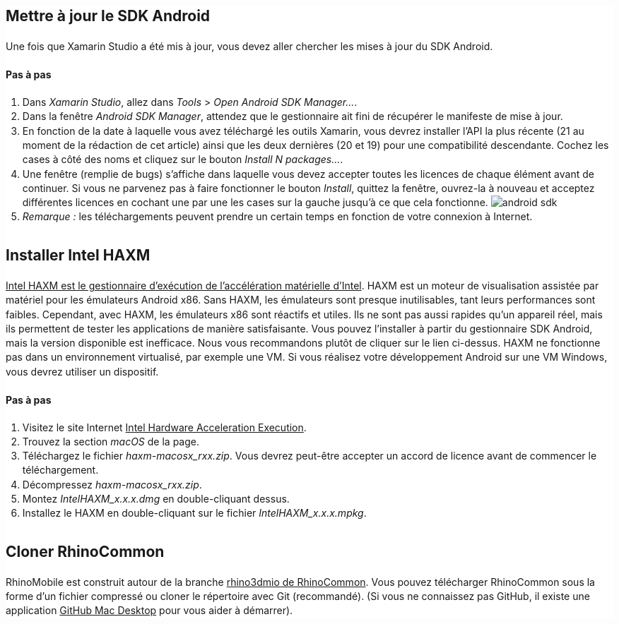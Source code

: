 ## Mettre à jour le SDK Android

Une fois que Xamarin Studio a été mis à jour, vous devez aller chercher les mises à jour du SDK Android.

#### Pas à pas

1. Dans *Xamarin Studio*, allez dans *Tools* > *Open Android SDK Manager...*.
1. Dans la fenêtre *Android SDK Manager*, attendez que le gestionnaire ait fini de récupérer le manifeste de mise à jour.
1. En fonction de la date à laquelle vous avez téléchargé les outils Xamarin, vous devrez installer l’API la plus récente (21 au moment de la rédaction de cet article) ainsi que les deux dernières (20 et 19) pour une compatibilité descendante. Cochez les cases à côté des noms et cliquez sur le bouton *Install N packages...*.
1. Une fenêtre (remplie de bugs) s’affiche dans laquelle vous devez accepter toutes les licences de chaque élément avant de continuer. Si vous ne parvenez pas à faire fonctionner le bouton *Install*, quittez la fenêtre, ouvrez-la à nouveau et acceptez différentes licences en cochant une par une les cases sur la gauche jusqu’à ce que cela fonctionne.
![android sdk](/images/rhinomobile-installing-tools-mac-01.png)
1. *Remarque :* les téléchargements peuvent prendre un certain temps en fonction de votre connexion à Internet.

## Installer Intel HAXM

[Intel HAXM est le gestionnaire d’exécution de l’accélération matérielle d’Intel](http://software.intel.com/en-us/articles/intel-hardware-accelerated-execution-manager/).  HAXM est un moteur de visualisation assistée par matériel pour les émulateurs Android x86. Sans HAXM, les émulateurs sont presque inutilisables, tant leurs performances sont faibles. Cependant, avec HAXM, les émulateurs x86 sont réactifs et utiles. Ils ne sont pas aussi rapides qu’un appareil réel, mais ils permettent de tester les applications de manière satisfaisante. Vous pouvez l’installer à partir du gestionnaire SDK Android, mais la version disponible est inefficace. Nous vous recommandons plutôt de cliquer sur le lien ci-dessus.  HAXM ne fonctionne pas dans un environnement virtualisé, par exemple une VM. Si vous réalisez votre développement Android sur une VM Windows, vous devrez utiliser un dispositif.

#### Pas à pas

1. Visitez le site Internet [Intel Hardware Acceleration Execution](http://software.intel.com/en-us/articles/intel-hardware-accelerated-execution-manager/).
1. Trouvez la section *macOS* de la page.
1. Téléchargez le fichier *haxm-macosx_rxx.zip*.  Vous devrez peut-être accepter un accord de licence avant de commencer le téléchargement.
1. Décompressez *haxm-macosx_rxx.zip*.
1. Montez *IntelHAXM_x.x.x.dmg* en double-cliquant dessus.
1. Installez le HAXM en double-cliquant sur le fichier *IntelHAXM_x.x.x.mpkg*.

## Cloner RhinoCommon

RhinoMobile est construit autour de la branche [rhino3dmio de RhinoCommon](https://github.com/mcneel/rhinocommon/tree/rhino3dmio). Vous pouvez télécharger RhinoCommon sous la forme d’un fichier compressé ou cloner le répertoire avec Git (recommandé). (Si vous ne connaissez pas GitHub, il existe une application [GitHub Mac Desktop](https://desktop.github.com/) pour vous aider à démarrer).
